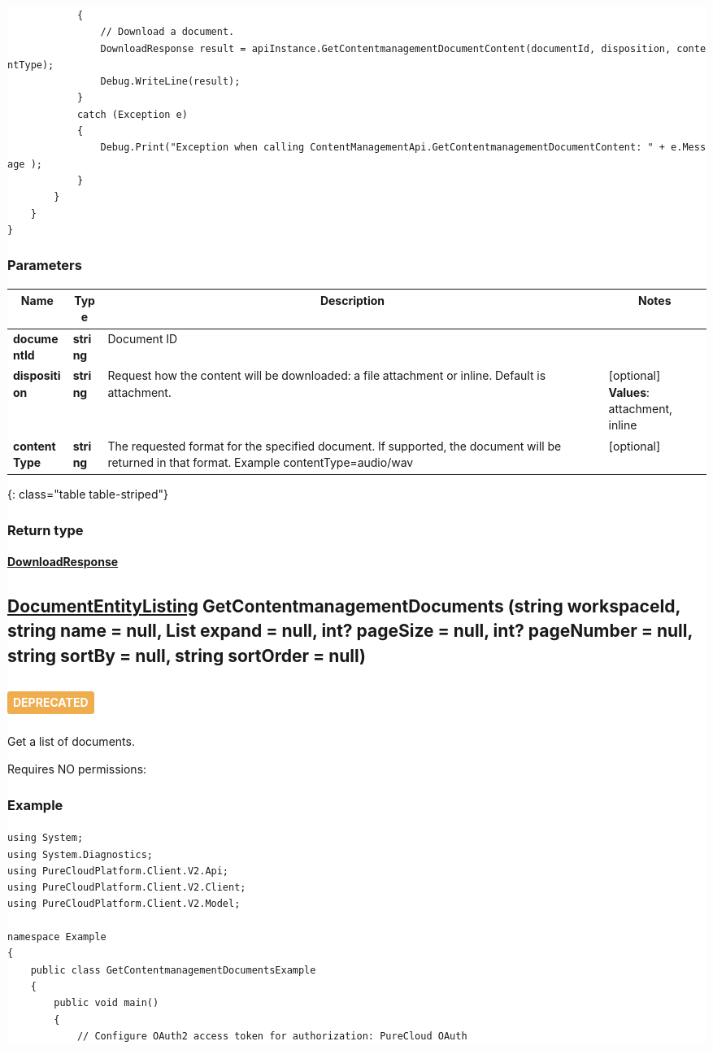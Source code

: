 ```{"language":"csharp"}
            { 
                // Download a document.
                DownloadResponse result = apiInstance.GetContentmanagementDocumentContent(documentId, disposition, contentType);
                Debug.WriteLine(result);
            }
            catch (Exception e)
            {
                Debug.Print("Exception when calling ContentManagementApi.GetContentmanagementDocumentContent: " + e.Message );
            }
        }
    }
}
```

### Parameters


|Name | Type | Description  | Notes |
|------------- | ------------- | ------------- | -------------|
| **documentId** | **string**| Document ID |  |
| **disposition** | **string**| Request how the content will be downloaded: a file attachment or inline. Default is attachment. | [optional] <br />**Values**: attachment, inline |
| **contentType** | **string**| The requested format for the specified document. If supported, the document will be returned in that format. Example contentType&#x3D;audio/wav | [optional]  |
{: class="table table-striped"}

### Return type

[**DownloadResponse**](DownloadResponse.html)

<a name="getcontentmanagementdocuments"></a>

## [**DocumentEntityListing**](DocumentEntityListing.html) GetContentmanagementDocuments (string workspaceId, string name = null, List<string> expand = null, int? pageSize = null, int? pageNumber = null, string sortBy = null, string sortOrder = null)

<span style="background-color: #f0ad4e;display: inline-block;padding: 7px;font-weight: bold;line-height: 1;color: #ffffff;text-align: center;white-space: nowrap;vertical-align: baseline;border-radius: .25em;margin: 10px 0;">DEPRECATED</span>

Get a list of documents.



Requires NO permissions: 


### Example
```{"language":"csharp"}
using System;
using System.Diagnostics;
using PureCloudPlatform.Client.V2.Api;
using PureCloudPlatform.Client.V2.Client;
using PureCloudPlatform.Client.V2.Model;

namespace Example
{
    public class GetContentmanagementDocumentsExample
    {
        public void main()
        { 
            // Configure OAuth2 access token for authorization: PureCloud OAuth
```